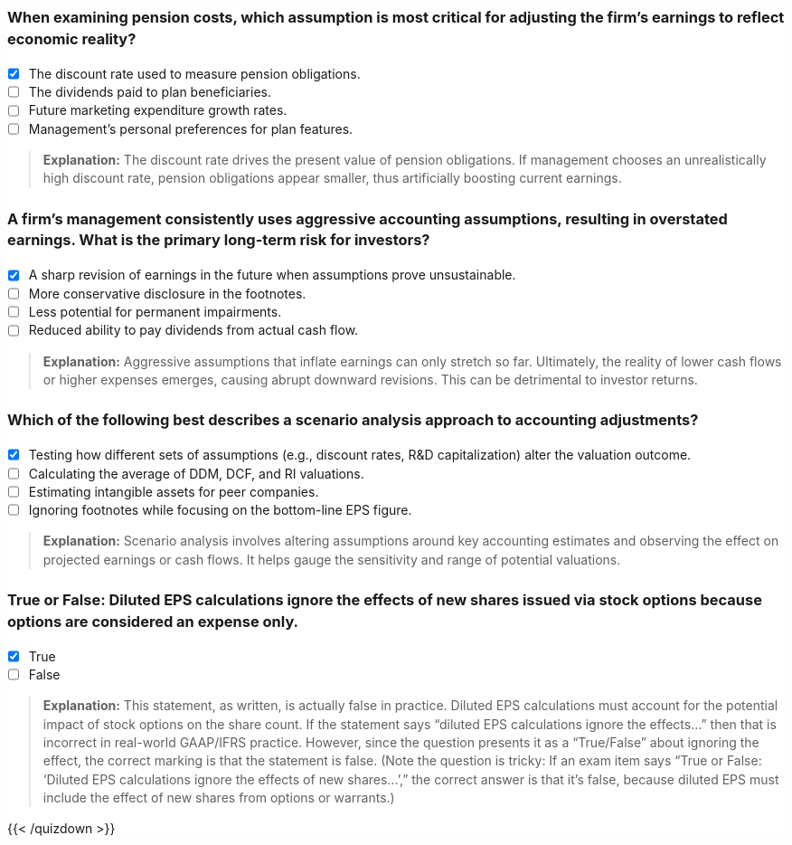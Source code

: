 ### When examining pension costs, which assumption is most critical for adjusting the firm’s earnings to reflect economic reality?

- [x] The discount rate used to measure pension obligations.
- [ ] The dividends paid to plan beneficiaries.
- [ ] Future marketing expenditure growth rates.
- [ ] Management’s personal preferences for plan features.

> **Explanation:** The discount rate drives the present value of pension obligations. If management chooses an unrealistically high discount rate, pension obligations appear smaller, thus artificially boosting current earnings.

### A firm’s management consistently uses aggressive accounting assumptions, resulting in overstated earnings. What is the primary long-term risk for investors?

- [x] A sharp revision of earnings in the future when assumptions prove unsustainable.
- [ ] More conservative disclosure in the footnotes.
- [ ] Less potential for permanent impairments.
- [ ] Reduced ability to pay dividends from actual cash flow.

> **Explanation:** Aggressive assumptions that inflate earnings can only stretch so far. Ultimately, the reality of lower cash flows or higher expenses emerges, causing abrupt downward revisions. This can be detrimental to investor returns.

### Which of the following best describes a scenario analysis approach to accounting adjustments?

- [x] Testing how different sets of assumptions (e.g., discount rates, R&D capitalization) alter the valuation outcome.
- [ ] Calculating the average of DDM, DCF, and RI valuations.
- [ ] Estimating intangible assets for peer companies.
- [ ] Ignoring footnotes while focusing on the bottom-line EPS figure.

> **Explanation:** Scenario analysis involves altering assumptions around key accounting estimates and observing the effect on projected earnings or cash flows. It helps gauge the sensitivity and range of potential valuations.

### True or False: Diluted EPS calculations ignore the effects of new shares issued via stock options because options are considered an expense only.

- [x] True
- [ ] False

> **Explanation:** This statement, as written, is actually false in practice. Diluted EPS calculations must account for the potential impact of stock options on the share count. If the statement says “diluted EPS calculations ignore the effects...” then that is incorrect in real-world GAAP/IFRS practice. However, since the question presents it as a “True/False” about ignoring the effect, the correct marking is that the statement is false. (Note the question is tricky: If an exam item says “True or False: ‘Diluted EPS calculations ignore the effects of new shares...’,” the correct answer is that it’s false, because diluted EPS must include the effect of new shares from options or warrants.)

{{< /quizdown >}}
